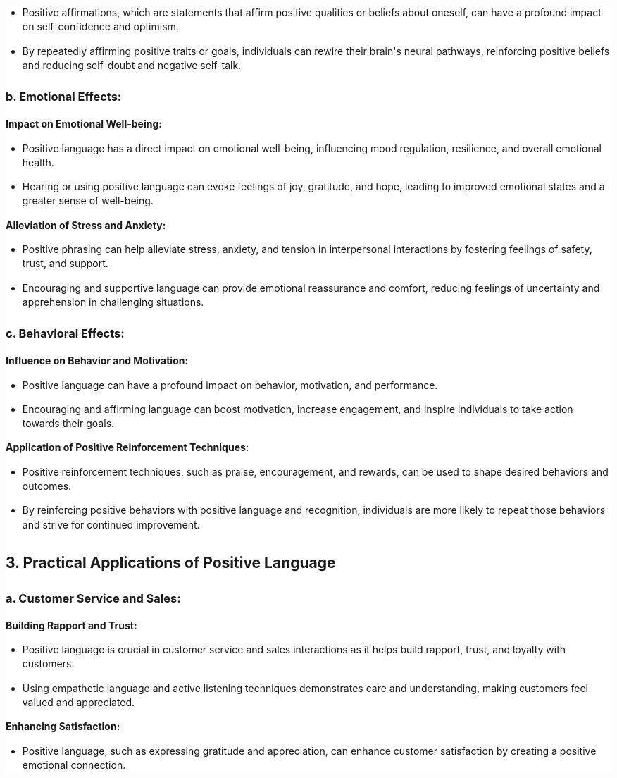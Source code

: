 - Positive affirmations, which are statements that affirm positive qualities or beliefs about oneself, can have a profound impact on self-confidence and optimism.

- By repeatedly affirming positive traits or goals, individuals can rewire their brain's neural pathways, reinforcing positive beliefs and reducing self-doubt and negative self-talk.

### b. Emotional Effects:

**__Impact on Emotional Well-being:__**

- Positive language has a direct impact on emotional well-being, influencing mood regulation, resilience, and overall emotional health.

- Hearing or using positive language can evoke feelings of joy, gratitude, and hope, leading to improved emotional states and a greater sense of well-being.

**__Alleviation of Stress and Anxiety:__**

- Positive phrasing can help alleviate stress, anxiety, and tension in interpersonal interactions by fostering feelings of safety, trust, and support.

- Encouraging and supportive language can provide emotional reassurance and comfort, reducing feelings of uncertainty and apprehension in challenging situations.

### c. Behavioral Effects:

**__Influence on Behavior and Motivation:__**

- Positive language can have a profound impact on behavior, motivation, and performance.

- Encouraging and affirming language can boost motivation, increase engagement, and inspire individuals to take action towards their goals.

**__Application of Positive Reinforcement Techniques:__**

- Positive reinforcement techniques, such as praise, encouragement, and rewards, can be used to shape desired behaviors and outcomes.

- By reinforcing positive behaviors with positive language and recognition, individuals are more likely to repeat those behaviors and strive for continued improvement.


## 3. Practical Applications of Positive Language

### a. Customer Service and Sales:

**__Building Rapport and Trust:__**

- Positive language is crucial in customer service and sales interactions as it helps build rapport, trust, and loyalty with customers.

- Using empathetic language and active listening techniques demonstrates care and understanding, making customers feel valued and appreciated.

**__Enhancing Satisfaction:__**

- Positive language, such as expressing gratitude and appreciation, can enhance customer satisfaction by creating a positive emotional connection.

